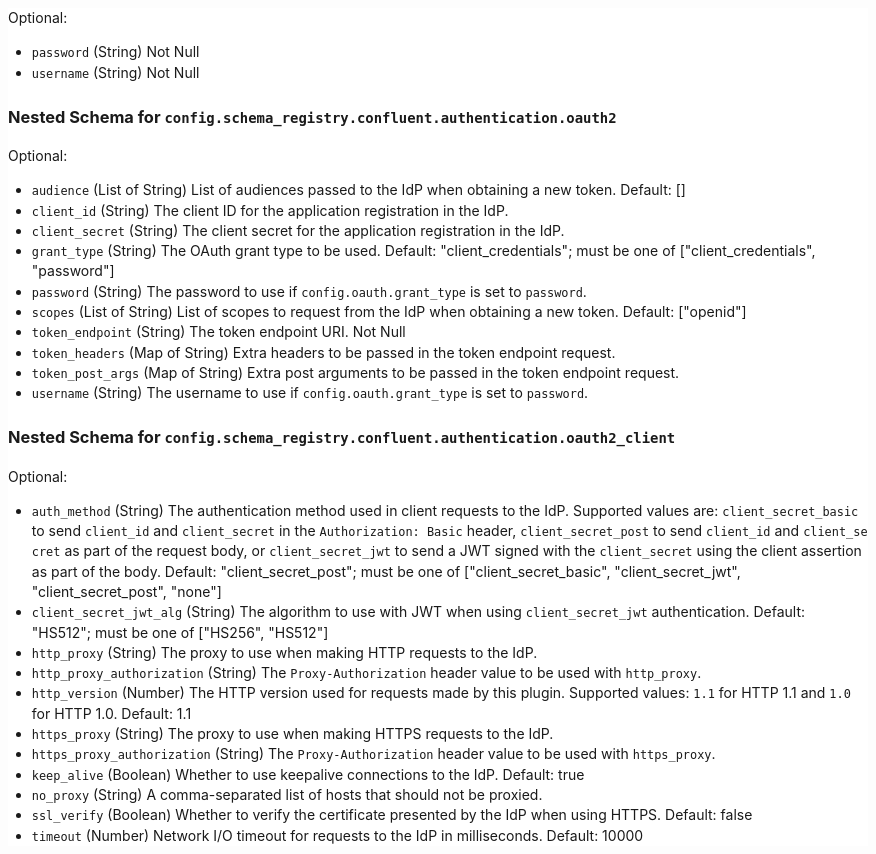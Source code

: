 Optional:

- `password` (String) Not Null
- `username` (String) Not Null


<a id="nestedatt--config--schema_registry--confluent--authentication--oauth2"></a>
### Nested Schema for `config.schema_registry.confluent.authentication.oauth2`

Optional:

- `audience` (List of String) List of audiences passed to the IdP when obtaining a new token. Default: []
- `client_id` (String) The client ID for the application registration in the IdP.
- `client_secret` (String) The client secret for the application registration in the IdP.
- `grant_type` (String) The OAuth grant type to be used. Default: "client_credentials"; must be one of ["client_credentials", "password"]
- `password` (String) The password to use if `config.oauth.grant_type` is set to `password`.
- `scopes` (List of String) List of scopes to request from the IdP when obtaining a new token. Default: ["openid"]
- `token_endpoint` (String) The token endpoint URI. Not Null
- `token_headers` (Map of String) Extra headers to be passed in the token endpoint request.
- `token_post_args` (Map of String) Extra post arguments to be passed in the token endpoint request.
- `username` (String) The username to use if `config.oauth.grant_type` is set to `password`.


<a id="nestedatt--config--schema_registry--confluent--authentication--oauth2_client"></a>
### Nested Schema for `config.schema_registry.confluent.authentication.oauth2_client`

Optional:

- `auth_method` (String) The authentication method used in client requests to the IdP. Supported values are: `client_secret_basic` to send `client_id` and `client_secret` in the `Authorization: Basic` header, `client_secret_post` to send `client_id` and `client_secret` as part of the request body, or `client_secret_jwt` to send a JWT signed with the `client_secret` using the client assertion as part of the body. Default: "client_secret_post"; must be one of ["client_secret_basic", "client_secret_jwt", "client_secret_post", "none"]
- `client_secret_jwt_alg` (String) The algorithm to use with JWT when using `client_secret_jwt` authentication. Default: "HS512"; must be one of ["HS256", "HS512"]
- `http_proxy` (String) The proxy to use when making HTTP requests to the IdP.
- `http_proxy_authorization` (String) The `Proxy-Authorization` header value to be used with `http_proxy`.
- `http_version` (Number) The HTTP version used for requests made by this plugin. Supported values: `1.1` for HTTP 1.1 and `1.0` for HTTP 1.0. Default: 1.1
- `https_proxy` (String) The proxy to use when making HTTPS requests to the IdP.
- `https_proxy_authorization` (String) The `Proxy-Authorization` header value to be used with `https_proxy`.
- `keep_alive` (Boolean) Whether to use keepalive connections to the IdP. Default: true
- `no_proxy` (String) A comma-separated list of hosts that should not be proxied.
- `ssl_verify` (Boolean) Whether to verify the certificate presented by the IdP when using HTTPS. Default: false
- `timeout` (Number) Network I/O timeout for requests to the IdP in milliseconds. Default: 10000
